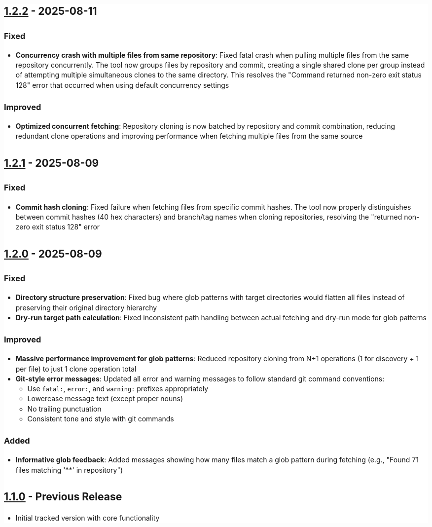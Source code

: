 ## [1.2.2] - 2025-08-11

### Fixed
- **Concurrency crash with multiple files from same repository**: Fixed fatal crash when pulling multiple files from the same repository concurrently. The tool now groups files by repository and commit, creating a single shared clone per group instead of attempting multiple simultaneous clones to the same directory. This resolves the "Command returned non-zero exit status 128" error that occurred when using default concurrency settings

### Improved
- **Optimized concurrent fetching**: Repository cloning is now batched by repository and commit combination, reducing redundant clone operations and improving performance when fetching multiple files from the same source

## [1.2.1] - 2025-08-09

### Fixed
- **Commit hash cloning**: Fixed failure when fetching files from specific commit hashes. The tool now properly distinguishes between commit hashes (40 hex characters) and branch/tag names when cloning repositories, resolving the "returned non-zero exit status 128" error

## [1.2.0] - 2025-08-09

### Fixed
- **Directory structure preservation**: Fixed bug where glob patterns with target directories would flatten all files instead of preserving their original directory hierarchy
- **Dry-run target path calculation**: Fixed inconsistent path handling between actual fetching and dry-run mode for glob patterns

### Improved
- **Massive performance improvement for glob patterns**: Reduced repository cloning from N+1 operations (1 for discovery + 1 per file) to just 1 clone operation total
- **Git-style error messages**: Updated all error and warning messages to follow standard git command conventions:
  - Use `fatal:`, `error:`, and `warning:` prefixes appropriately
  - Lowercase message text (except proper nouns)
  - No trailing punctuation
  - Consistent tone and style with git commands

### Added
- **Informative glob feedback**: Added messages showing how many files match a glob pattern during fetching (e.g., "Found 71 files matching '**' in repository")

## [1.1.0] - Previous Release
- Initial tracked version with core functionality

[1.4.3]: https://github.com/andrewmcwatters/git-fetch-file/compare/v1.4.2...v1.4.3
[1.4.2]: https://github.com/andrewmcwatters/git-fetch-file/compare/v1.4.1...v1.4.2
[1.4.1]: https://github.com/andrewmcwatters/git-fetch-file/compare/v1.4.0...v1.4.1
[1.4.0]: https://github.com/andrewmcwatters/git-fetch-file/compare/v1.3.0...v1.4.0
[1.3.1]: https://github.com/andrewmcwatters/git-fetch-file/compare/v1.3.0...v1.3.1
[1.3.0]: https://github.com/andrewmcwatters/git-fetch-file/compare/v1.2.2...v1.3.0
[1.2.2]: https://github.com/andrewmcwatters/git-fetch-file/compare/v1.2.1...v1.2.2
[1.2.1]: https://github.com/andrewmcwatters/git-fetch-file/compare/v1.2.0...v1.2.1
[1.2.0]: https://github.com/andrewmcwatters/git-fetch-file/compare/v1.1.0...v1.2.0
[1.1.0]: https://github.com/andrewmcwatters/git-fetch-file/releases/tag/v1.1.0
